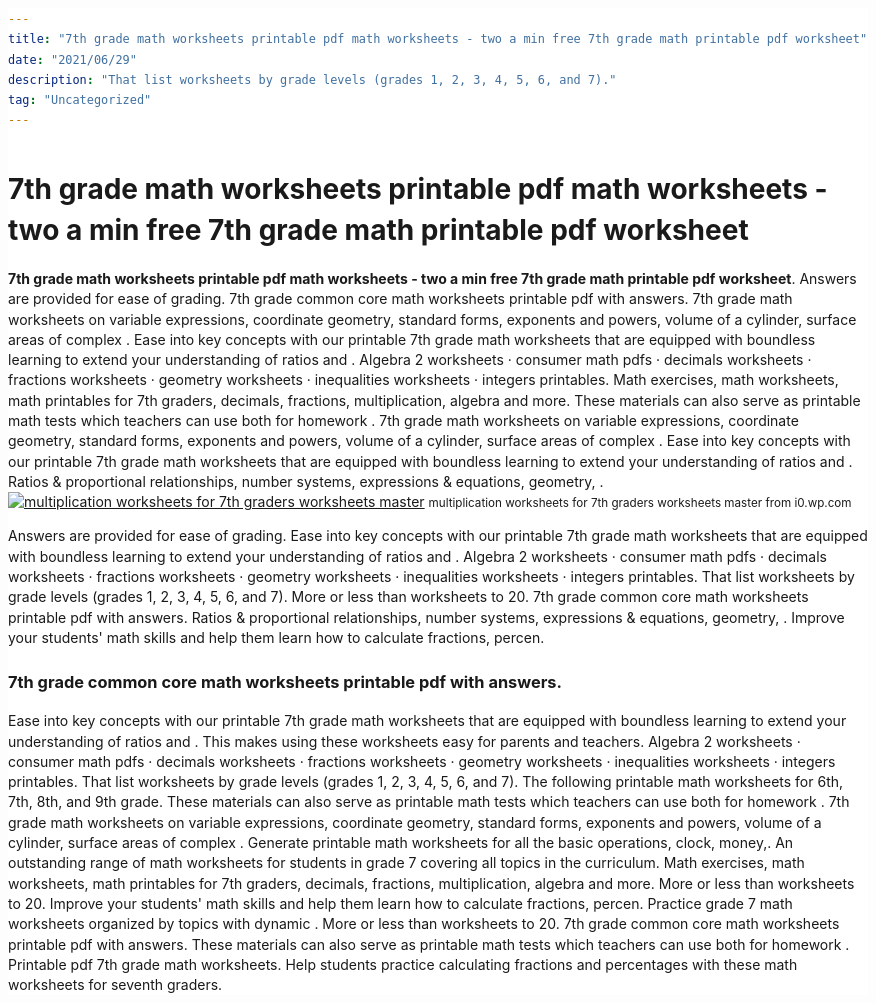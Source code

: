 ```yaml
---
title: "7th grade math worksheets printable pdf math worksheets - two a min free 7th grade math printable pdf worksheet"
date: "2021/06/29"
description: "That list worksheets by grade levels (grades 1, 2, 3, 4, 5, 6, and 7)."
tag: "Uncategorized"
---
```


# 7th grade math worksheets printable pdf math worksheets - two a min free 7th grade math printable pdf worksheet
**7th grade math worksheets printable pdf math worksheets - two a min free 7th grade math printable pdf worksheet**. Answers are provided for ease of grading. 7th grade common core math worksheets printable pdf with answers. 7th grade math worksheets on variable expressions, coordinate geometry, standard forms, exponents and powers, volume of a cylinder, surface areas of complex . Ease into key concepts with our printable 7th grade math worksheets that are equipped with boundless learning to extend your understanding of ratios and . Algebra 2 worksheets · consumer math pdfs · decimals worksheets · fractions worksheets · geometry worksheets · inequalities worksheets · integers printables.
Math exercises, math worksheets, math printables for 7th graders, decimals, fractions, multiplication, algebra and more. These materials can also serve as printable math tests which teachers can use both for homework . 7th grade math worksheets on variable expressions, coordinate geometry, standard forms, exponents and powers, volume of a cylinder, surface areas of complex . Ease into key concepts with our printable 7th grade math worksheets that are equipped with boundless learning to extend your understanding of ratios and . Ratios &amp; proportional relationships, number systems, expressions &amp; equations, geometry, .
[![multiplication worksheets for 7th graders worksheets master](https://i0.wp.com/worksheets.myify.net/wp-content/uploads/2020/09/multiplication_worksheets_for_grade_sheets_pdf_etsy_by_grid_sheet_9.jpeg "multiplication worksheets for 7th graders worksheets master")](https://i0.wp.com/worksheets.myify.net/wp-content/uploads/2020/09/multiplication_worksheets_for_grade_sheets_pdf_etsy_by_grid_sheet_9.jpeg)
<small>multiplication worksheets for 7th graders worksheets master from i0.wp.com</small>

Answers are provided for ease of grading. Ease into key concepts with our printable 7th grade math worksheets that are equipped with boundless learning to extend your understanding of ratios and . Algebra 2 worksheets · consumer math pdfs · decimals worksheets · fractions worksheets · geometry worksheets · inequalities worksheets · integers printables. That list worksheets by grade levels (grades 1, 2, 3, 4, 5, 6, and 7). More or less than worksheets to 20. 7th grade common core math worksheets printable pdf with answers. Ratios &amp; proportional relationships, number systems, expressions &amp; equations, geometry, . Improve your students&#039; math skills and help them learn how to calculate fractions, percen.

### 7th grade common core math worksheets printable pdf with answers.
Ease into key concepts with our printable 7th grade math worksheets that are equipped with boundless learning to extend your understanding of ratios and . This makes using these worksheets easy for parents and teachers. Algebra 2 worksheets · consumer math pdfs · decimals worksheets · fractions worksheets · geometry worksheets · inequalities worksheets · integers printables. That list worksheets by grade levels (grades 1, 2, 3, 4, 5, 6, and 7). The following printable math worksheets for 6th, 7th, 8th, and 9th grade. These materials can also serve as printable math tests which teachers can use both for homework . 7th grade math worksheets on variable expressions, coordinate geometry, standard forms, exponents and powers, volume of a cylinder, surface areas of complex . Generate printable math worksheets for all the basic operations, clock, money,. An outstanding range of math worksheets for students in grade 7 covering all topics in the curriculum. Math exercises, math worksheets, math printables for 7th graders, decimals, fractions, multiplication, algebra and more. More or less than worksheets to 20. Improve your students&#039; math skills and help them learn how to calculate fractions, percen. Practice grade 7 math worksheets organized by topics with dynamic .
More or less than worksheets to 20. 7th grade common core math worksheets printable pdf with answers. These materials can also serve as printable math tests which teachers can use both for homework . Printable pdf 7th grade math worksheets. Help students practice calculating fractions and percentages with these math worksheets for seventh graders.